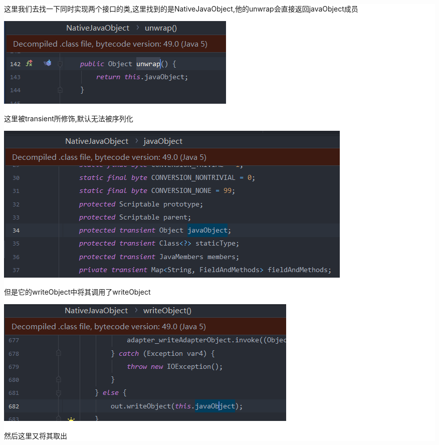 这里我们去找一下同时实现两个接口的类,这里找到的是NativeJavaObject,他的unwrap会直接返回javaObject成员

![image-20211121122623632](img/image-20211121122623632.png)

这里被transient所修饰,默认无法被序列化



![image-20211121122531815](img/image-20211121122531815.png)

但是它的writeObject中将其调用了writeObject

![image-20211121122739285](img/image-20211121122739285.png)

然后这里又将其取出
